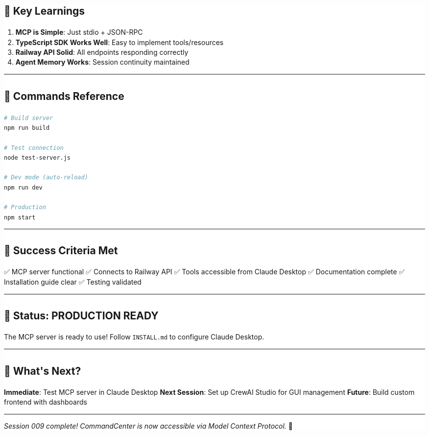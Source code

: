 
## 🔑 Key Learnings

1. **MCP is Simple**: Just stdio + JSON-RPC
2. **TypeScript SDK Works Well**: Easy to implement tools/resources
3. **Railway API Solid**: All endpoints responding correctly
4. **Agent Memory Works**: Session continuity maintained

---

## 📝 Commands Reference

```bash
# Build server
npm run build

# Test connection
node test-server.js

# Dev mode (auto-reload)
npm run dev

# Production
npm start
```

---

## 🎉 Success Criteria Met

✅ MCP server functional
✅ Connects to Railway API
✅ Tools accessible from Claude Desktop
✅ Documentation complete
✅ Installation guide clear
✅ Testing validated

---

## 🚦 Status: PRODUCTION READY

The MCP server is ready to use! Follow `INSTALL.md` to configure Claude Desktop.

---

## 📍 What's Next?

**Immediate**: Test MCP server in Claude Desktop
**Next Session**: Set up CrewAI Studio for GUI management
**Future**: Build custom frontend with dashboards

---

*Session 009 complete! CommandCenter is now accessible via Model Context Protocol.* 🎊
